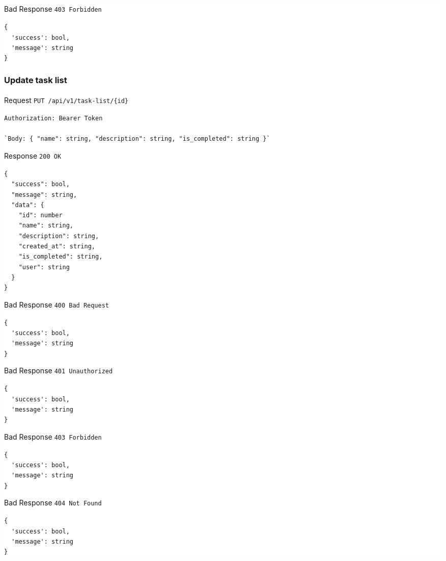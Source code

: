Bad Response `403 Forbidden`

    {
      'success': bool,
      'message': string
    }

### Update task list

Request `PUT /api/v1/task-list/{id}`

    Authorization: Bearer Token

    `Body: { "name": string, "description": string, "is_completed": string }`

Response `200 OK`

    {
      "success": bool,
      "message": string,
      "data": {
        "id": number
        "name": string,
        "description": string,
        "created_at": string,
        "is_completed": string,
        "user": string
      }
    }

Bad Response `400 Bad Request`

    {
      'success': bool,
      'message': string
    }

Bad Response `401 Unauthorized`

    {
      'success': bool,
      'message': string
    }

Bad Response `403 Forbidden`

    {
      'success': bool,
      'message': string
    }

Bad Response `404 Not Found`

    {
      'success': bool,
      'message': string
    }
